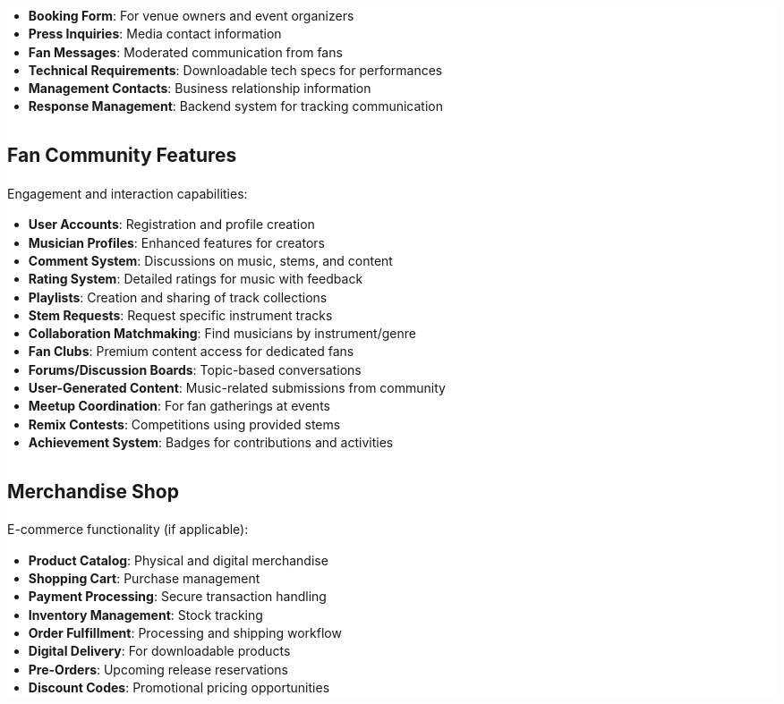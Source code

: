 - **Booking Form**: For venue owners and event organizers
- **Press Inquiries**: Media contact information
- **Fan Messages**: Moderated communication from fans
- **Technical Requirements**: Downloadable tech specs for performances
- **Management Contacts**: Business relationship information
- **Response Management**: Backend system for tracking communication

## Fan Community Features
Engagement and interaction capabilities:

- **User Accounts**: Registration and profile creation
- **Musician Profiles**: Enhanced features for creators
- **Comment System**: Discussions on music, stems, and content
- **Rating System**: Detailed ratings for music with feedback
- **Playlists**: Creation and sharing of track collections
- **Stem Requests**: Request specific instrument tracks
- **Collaboration Matchmaking**: Find musicians by instrument/genre
- **Fan Clubs**: Premium content access for dedicated fans
- **Forums/Discussion Boards**: Topic-based conversations
- **User-Generated Content**: Music-related submissions from community
- **Meetup Coordination**: For fan gatherings at events
- **Remix Contests**: Competitions using provided stems
- **Achievement System**: Badges for contributions and activities

## Merchandise Shop
E-commerce functionality (if applicable):

- **Product Catalog**: Physical and digital merchandise
- **Shopping Cart**: Purchase management
- **Payment Processing**: Secure transaction handling
- **Inventory Management**: Stock tracking
- **Order Fulfillment**: Processing and shipping workflow
- **Digital Delivery**: For downloadable products
- **Pre-Orders**: Upcoming release reservations
- **Discount Codes**: Promotional pricing opportunities
